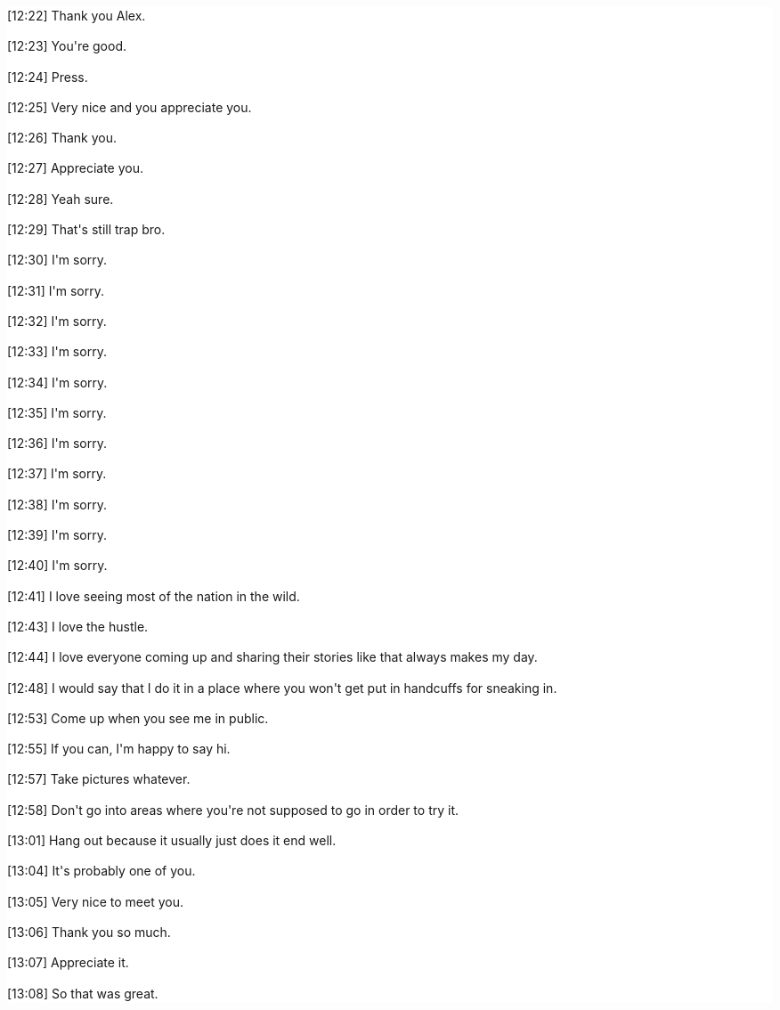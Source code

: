 [12:22] Thank you Alex.

[12:23] You're good.

[12:24] Press.

[12:25] Very nice and you appreciate you.

[12:26] Thank you.

[12:27] Appreciate you.

[12:28] Yeah sure.

[12:29] That's still trap bro.

[12:30] I'm sorry.

[12:31] I'm sorry.

[12:32] I'm sorry.

[12:33] I'm sorry.

[12:34] I'm sorry.

[12:35] I'm sorry.

[12:36] I'm sorry.

[12:37] I'm sorry.

[12:38] I'm sorry.

[12:39] I'm sorry.

[12:40] I'm sorry.

[12:41] I love seeing most of the nation in the wild.

[12:43] I love the hustle.

[12:44] I love everyone coming up and sharing their stories like that always makes my day.

[12:48] I would say that I do it in a place where you won't get put in handcuffs for sneaking in.

[12:53] Come up when you see me in public.

[12:55] If you can, I'm happy to say hi.

[12:57] Take pictures whatever.

[12:58] Don't go into areas where you're not supposed to go in order to try it.

[13:01] Hang out because it usually just does it end well.

[13:04] It's probably one of you.

[13:05] Very nice to meet you.

[13:06] Thank you so much.

[13:07] Appreciate it.

[13:08] So that was great.
